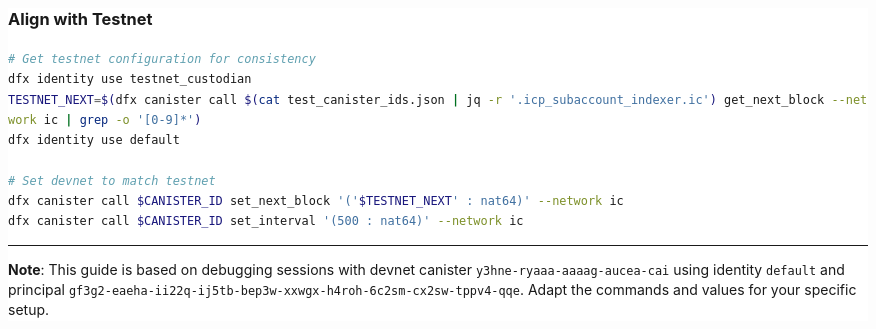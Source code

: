 ### Align with Testnet

```bash
# Get testnet configuration for consistency
dfx identity use testnet_custodian
TESTNET_NEXT=$(dfx canister call $(cat test_canister_ids.json | jq -r '.icp_subaccount_indexer.ic') get_next_block --network ic | grep -o '[0-9]*')
dfx identity use default

# Set devnet to match testnet
dfx canister call $CANISTER_ID set_next_block '('$TESTNET_NEXT' : nat64)' --network ic
dfx canister call $CANISTER_ID set_interval '(500 : nat64)' --network ic
```

---

**Note**: This guide is based on debugging sessions with devnet canister `y3hne-ryaaa-aaaag-aucea-cai` using identity `default` and principal `gf3g2-eaeha-ii22q-ij5tb-bep3w-xxwgx-h4roh-6c2sm-cx2sw-tppv4-qqe`. Adapt the commands and values for your specific setup.
